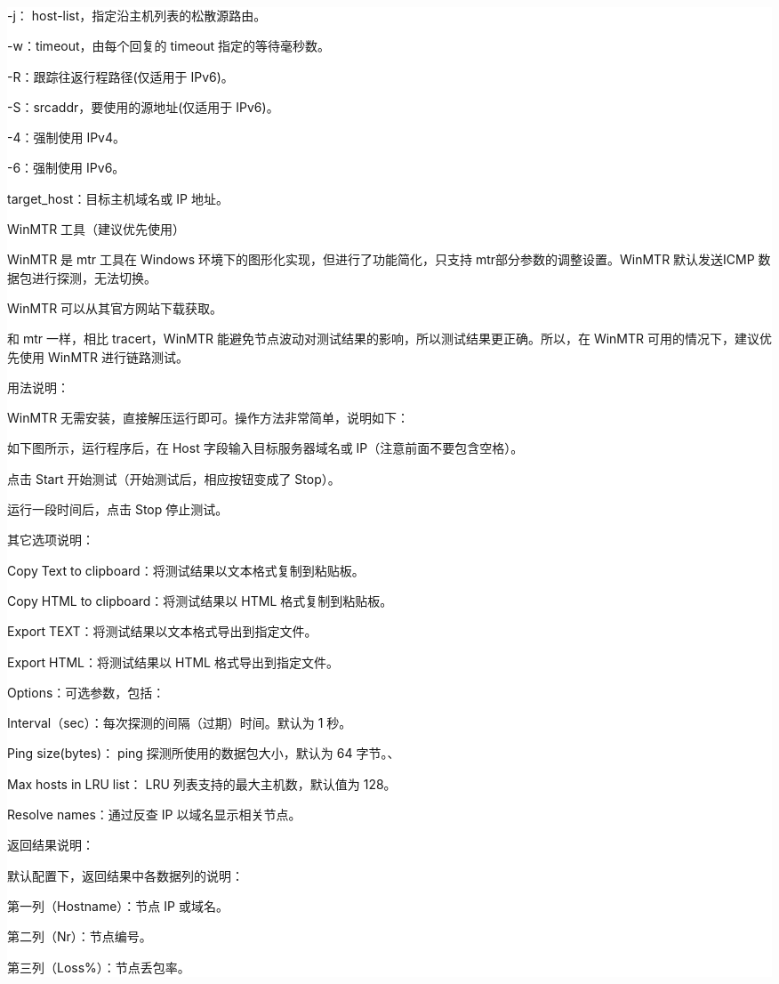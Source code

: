 \-j： host-list，指定沿主机列表的松散源路由。

\-w：timeout，由每个回复的 timeout 指定的等待毫秒数。

\-R：跟踪往返行程路径(仅适用于 IPv6)。

\-S：srcaddr，要使用的源地址(仅适用于 IPv6)。

\-4：强制使用 IPv4。

\-6：强制使用 IPv6。

target_host：目标主机域名或 IP 地址。

WinMTR 工具（建议优先使用）

WinMTR 是 mtr 工具在 Windows 环境下的图形化实现，但进行了功能简化，只支持
mtr部分参数的调整设置。WinMTR 默认发送ICMP 数据包进行探测，无法切换。

WinMTR 可以从其官方网站下载获取。

和 mtr 一样，相比 tracert，WinMTR
能避免节点波动对测试结果的影响，所以测试结果更正确。所以，在 WinMTR
可用的情况下，建议优先使用 WinMTR 进行链路测试。

用法说明：

WinMTR 无需安装，直接解压运行即可。操作方法非常简单，说明如下：

如下图所示，运行程序后，在 Host 字段输入目标服务器域名或
IP（注意前面不要包含空格）。

点击 Start 开始测试（开始测试后，相应按钮变成了 Stop）。

运行一段时间后，点击 Stop 停止测试。

其它选项说明：

Copy Text to clipboard：将测试结果以文本格式复制到粘贴板。

Copy HTML to clipboard：将测试结果以 HTML 格式复制到粘贴板。

Export TEXT：将测试结果以文本格式导出到指定文件。

Export HTML：将测试结果以 HTML 格式导出到指定文件。

Options：可选参数，包括：

Interval（sec）：每次探测的间隔（过期）时间。默认为 1 秒。

Ping size(bytes)： ping 探测所使用的数据包大小，默认为 64 字节。、

Max hosts in LRU list： LRU 列表支持的最大主机数，默认值为 128。

Resolve names：通过反查 IP 以域名显示相关节点。

返回结果说明：

默认配置下，返回结果中各数据列的说明：

第一列（Hostname）：节点 IP 或域名。

第二列（Nr）：节点编号。

第三列（Loss%）：节点丢包率。

